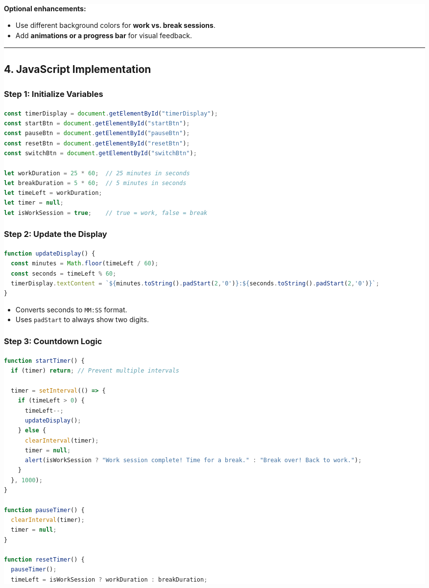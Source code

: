 **Optional enhancements:**

* Use different background colors for **work vs. break sessions**.
* Add **animations or a progress bar** for visual feedback.

---

## 4. JavaScript Implementation

### Step 1: Initialize Variables

```javascript
const timerDisplay = document.getElementById("timerDisplay");
const startBtn = document.getElementById("startBtn");
const pauseBtn = document.getElementById("pauseBtn");
const resetBtn = document.getElementById("resetBtn");
const switchBtn = document.getElementById("switchBtn");

let workDuration = 25 * 60;  // 25 minutes in seconds
let breakDuration = 5 * 60;  // 5 minutes in seconds
let timeLeft = workDuration;
let timer = null;
let isWorkSession = true;    // true = work, false = break
```

### Step 2: Update the Display

```javascript
function updateDisplay() {
  const minutes = Math.floor(timeLeft / 60);
  const seconds = timeLeft % 60;
  timerDisplay.textContent = `${minutes.toString().padStart(2,'0')}:${seconds.toString().padStart(2,'0')}`;
}
```

* Converts seconds to `MM:SS` format.
* Uses `padStart` to always show two digits.

### Step 3: Countdown Logic

```javascript
function startTimer() {
  if (timer) return; // Prevent multiple intervals

  timer = setInterval(() => {
    if (timeLeft > 0) {
      timeLeft--;
      updateDisplay();
    } else {
      clearInterval(timer);
      timer = null;
      alert(isWorkSession ? "Work session complete! Time for a break." : "Break over! Back to work.");
    }
  }, 1000);
}

function pauseTimer() {
  clearInterval(timer);
  timer = null;
}

function resetTimer() {
  pauseTimer();
  timeLeft = isWorkSession ? workDuration : breakDuration;
```